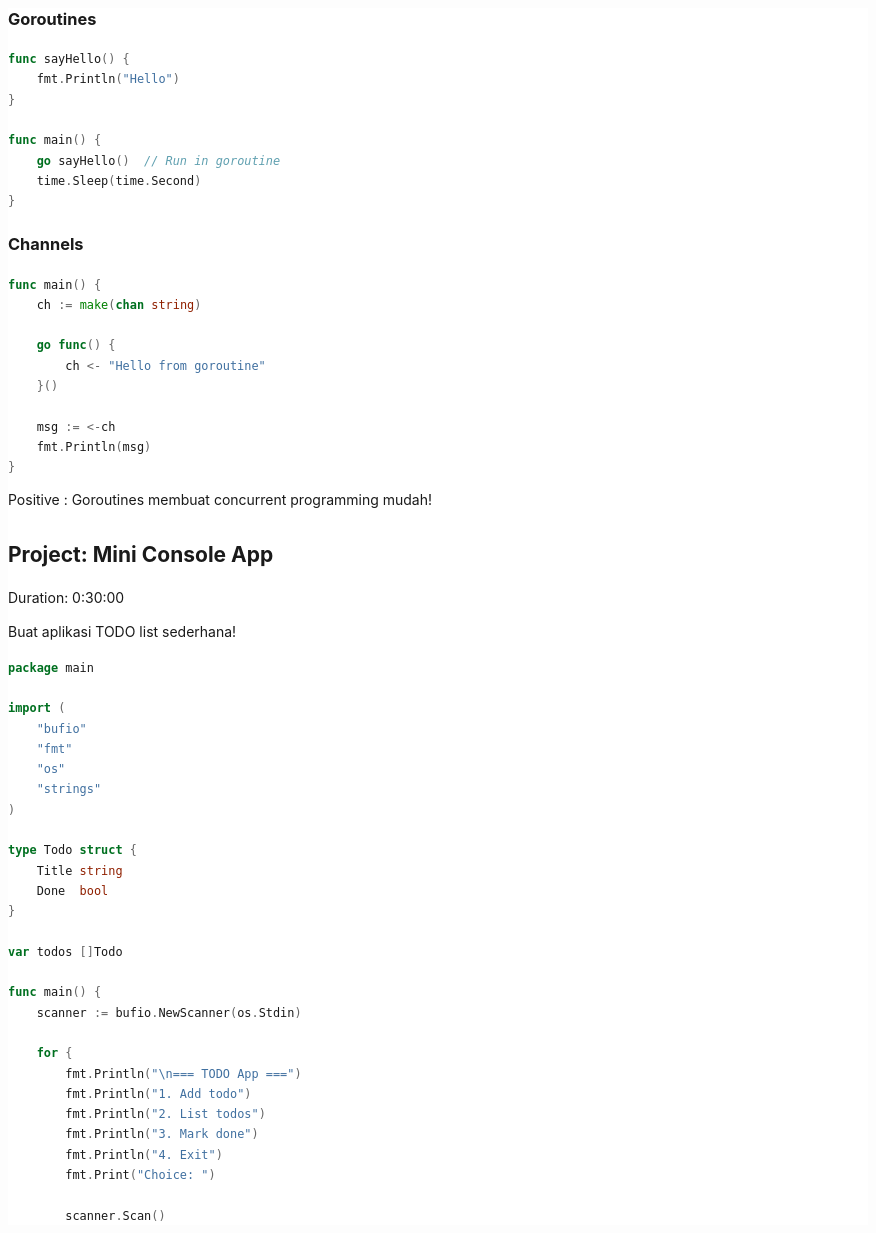 ### Goroutines

```go
func sayHello() {
    fmt.Println("Hello")
}

func main() {
    go sayHello()  // Run in goroutine
    time.Sleep(time.Second)
}
```

### Channels

```go
func main() {
    ch := make(chan string)
    
    go func() {
        ch <- "Hello from goroutine"
    }()
    
    msg := <-ch
    fmt.Println(msg)
}
```

Positive
: Goroutines membuat concurrent programming mudah!

## Project: Mini Console App
Duration: 0:30:00

Buat aplikasi TODO list sederhana!

```go
package main

import (
    "bufio"
    "fmt"
    "os"
    "strings"
)

type Todo struct {
    Title string
    Done  bool
}

var todos []Todo

func main() {
    scanner := bufio.NewScanner(os.Stdin)
    
    for {
        fmt.Println("\n=== TODO App ===")
        fmt.Println("1. Add todo")
        fmt.Println("2. List todos")
        fmt.Println("3. Mark done")
        fmt.Println("4. Exit")
        fmt.Print("Choice: ")
        
        scanner.Scan()
```